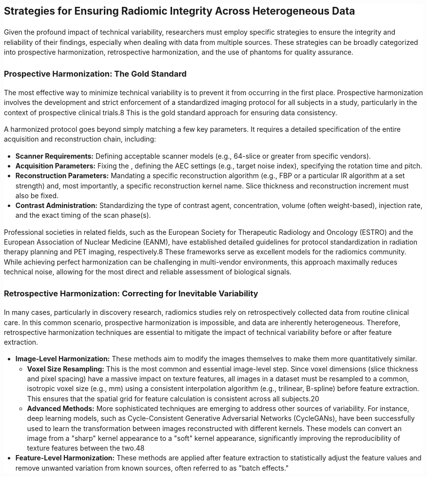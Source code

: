 ## **Strategies for Ensuring Radiomic Integrity Across Heterogeneous Data**

Given the profound impact of technical variability, researchers must employ specific strategies to ensure the integrity and reliability of their findings, especially when dealing with data from multiple sources. These strategies can be broadly categorized into prospective harmonization, retrospective harmonization, and the use of phantoms for quality assurance.

### **Prospective Harmonization: The Gold Standard**

The most effective way to minimize technical variability is to prevent it from occurring in the first place. Prospective harmonization involves the development and strict enforcement of a standardized imaging protocol for all subjects in a study, particularly in the context of prospective clinical trials.8 This is the gold standard approach for ensuring data consistency.

A harmonized protocol goes beyond simply matching a few key parameters. It requires a detailed specification of the entire acquisition and reconstruction chain, including:

* **Scanner Requirements:** Defining acceptable scanner models (e.g., 64-slice or greater from specific vendors).  
* **Acquisition Parameters:** Fixing the , defining the AEC settings (e.g., target noise index), specifying the rotation time and pitch.  
* **Reconstruction Parameters:** Mandating a specific reconstruction algorithm (e.g., FBP or a particular IR algorithm at a set strength) and, most importantly, a specific reconstruction kernel name. Slice thickness and reconstruction increment must also be fixed.  
* **Contrast Administration:** Standardizing the type of contrast agent, concentration, volume (often weight-based), injection rate, and the exact timing of the scan phase(s).

Professional societies in related fields, such as the European Society for Therapeutic Radiology and Oncology (ESTRO) and the European Association of Nuclear Medicine (EANM), have established detailed guidelines for protocol standardization in radiation therapy planning and PET imaging, respectively.8 These frameworks serve as excellent models for the radiomics community. While achieving perfect harmonization can be challenging in multi-vendor environments, this approach maximally reduces technical noise, allowing for the most direct and reliable assessment of biological signals.

### **Retrospective Harmonization: Correcting for Inevitable Variability**

In many cases, particularly in discovery research, radiomics studies rely on retrospectively collected data from routine clinical care. In this common scenario, prospective harmonization is impossible, and data are inherently heterogeneous. Therefore, retrospective harmonization techniques are essential to mitigate the impact of technical variability before or after feature extraction.

* **Image-Level Harmonization:** These methods aim to modify the images themselves to make them more quantitatively similar.  
  * **Voxel Size Resampling:** This is the most common and essential image-level step. Since voxel dimensions (slice thickness and pixel spacing) have a massive impact on texture features, all images in a dataset must be resampled to a common, isotropic voxel size (e.g.,  mm) using a consistent interpolation algorithm (e.g., trilinear, B-spline) before feature extraction. This ensures that the spatial grid for feature calculation is consistent across all subjects.20  
  * **Advanced Methods:** More sophisticated techniques are emerging to address other sources of variability. For instance, deep learning models, such as Cycle-Consistent Generative Adversarial Networks (CycleGANs), have been successfully used to learn the transformation between images reconstructed with different kernels. These models can convert an image from a "sharp" kernel appearance to a "soft" kernel appearance, significantly improving the reproducibility of texture features between the two.48  
* **Feature-Level Harmonization:** These methods are applied after feature extraction to statistically adjust the feature values and remove unwanted variation from known sources, often referred to as "batch effects."  